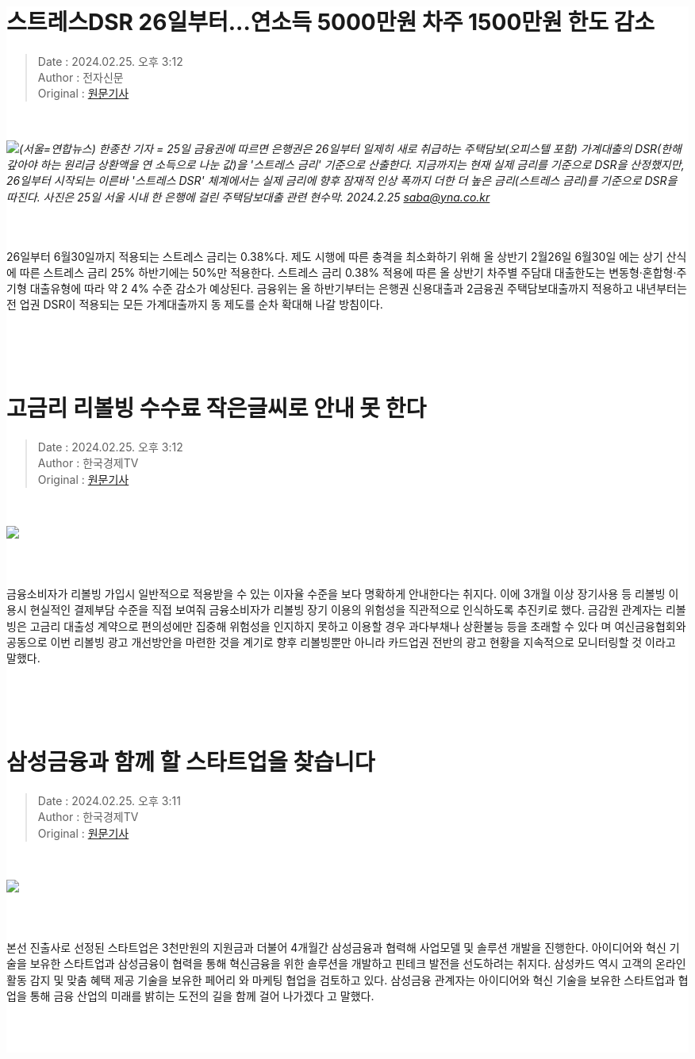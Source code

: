  
# 스트레스DSR 26일부터...연소득 5000만원 차주 1500만원 한도 감소  
  
> Date : 2024.02.25. 오후 3:12  
> Author : 전자신문  
> Original : [원문기사](https://n.news.naver.com/mnews/article/030/0003183663?sid=101)  
<br/>  
  
<img src="https://imgnews.pstatic.net/image/030/2024/02/25/0003183663_001_20240225151201083.jpg?type=w647" id="img1"></img><em class="img_desc">(서울=연합뉴스) 한종찬 기자 = 25일 금융권에 따르면 은행권은 26일부터 일제히 새로 취급하는 주택담보(오피스텔 포함) 가계대출의 DSR(한해 갚아야 하는 원리금 상환액을 연 소득으로 나눈 값)을 '스트레스 금리' 기준으로 산출한다. 지금까지는 현재 실제 금리를 기준으로 DSR을 산정했지만, 26일부터 시작되는 이른바 '스트레스 DSR' 체계에서는 실제 금리에 향후 잠재적 인상 폭까지 더한 더 높은 금리(스트레스 금리)를 기준으로 DSR을 따진다. 사진은 25일 서울 시내 한 은행에 걸린 주택담보대출 관련 현수막. 2024.2.25 saba@yna.co.kr</em>  
<br/><br/>  
  
26일부터 6월30일까지 적용되는 스트레스 금리는 0.38%다.
제도 시행에 따른 충격을 최소화하기 위해 올 상반기 2월26일 6월30일 에는 상기 산식에 따른 스트레스 금리 25% 하반기에는 50%만 적용한다.
스트레스 금리 0.38% 적용에 따른 올 상반기 차주별 주담대 대출한도는 변동형·혼합형·주기형 대출유형에 따라 약 2 4% 수준 감소가 예상된다.
금융위는 올 하반기부터는 은행권 신용대출과 2금융권 주택담보대출까지 적용하고 내년부터는 전 업권 DSR이 적용되는 모든 가계대출까지 동 제도를 순차 확대해 나갈 방침이다.  
<br/><br/><br/>  

  
# 고금리 리볼빙 수수료 작은글씨로 안내 못 한다  
  
> Date : 2024.02.25. 오후 3:12  
> Author : 한국경제TV  
> Original : [원문기사](https://n.news.naver.com/mnews/article/215/0001150063?sid=101)  
<br/>  
  
<img src="https://imgnews.pstatic.net/image/215/2024/02/25/A202402250024_1_20240225151201423.jpg?type=w647" id="img1"></img>  
<br/><br/>  
  
금융소비자가 리볼빙 가입시 일반적으로 적용받을 수 있는 이자율 수준을 보다 명확하게 안내한다는 취지다.
이에 3개월 이상 장기사용 등 리볼빙 이용시 현실적인 결제부담 수준을 직접 보여줘 금융소비자가 리볼빙 장기 이용의 위험성을 직관적으로 인식하도록 추진키로 했다.
금감원 관계자는 리볼빙은 고금리 대출성 계약으로 편의성에만 집중해 위험성을 인지하지 못하고 이용할 경우 과다부채나 상환불능 등을 초래할 수 있다 며 여신금융협회와 공동으로 이번 리볼빙 광고 개선방안을 마련한 것을 계기로 향후 리볼빙뿐만 아니라 카드업권 전반의 광고 현황을 지속적으로 모니터링할 것 이라고 말했다.  
<br/><br/><br/>  

  
# 삼성금융과 함께 할 스타트업을 찾습니다  
  
> Date : 2024.02.25. 오후 3:11  
> Author : 한국경제TV  
> Original : [원문기사](https://n.news.naver.com/mnews/article/215/0001150062?sid=101)  
<br/>  
  
<img src="https://imgnews.pstatic.net/image/215/2024/02/25/A202402250021_1_20240225151101324.jpg?type=w647" id="img1"></img>  
<br/><br/>  
  
본선 진출사로 선정된 스타트업은 3천만원의 지원금과 더불어 4개월간 삼성금융과 협력해 사업모델 및 솔루션 개발을 진행한다.
아이디어와 혁신 기술을 보유한 스타트업과 삼성금융이 협력을 통해 혁신금융을 위한 솔루션을 개발하고 핀테크 발전을 선도하려는 취지다.
삼성카드 역시 고객의 온라인 활동 감지 및 맞춤 혜택 제공 기술을 보유한 페어리 와 마케팅 협업을 검토하고 있다.
삼성금융 관계자는 아이디어와 혁신 기술을 보유한 스타트업과 협업을 통해 금융 산업의 미래를 밝히는 도전의 길을 함께 걸어 나가겠다 고 말했다.  
<br/><br/><br/>  
